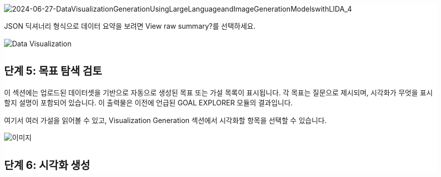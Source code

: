 

<ins class="adsbygoogle"
     style="display:block"
     data-ad-client="ca-pub-4877378276818686"
     data-ad-slot="1107185301"
     data-ad-format="auto"
     data-full-width-responsive="true"></ins>

<script>
     (adsbygoogle = window.adsbygoogle || []).push({});
</script>

![2024-06-27-DataVisualizationGenerationUsingLargeLanguageandImageGenerationModelswithLIDA_4](/assets/img/2024-06-27-DataVisualizationGenerationUsingLargeLanguageandImageGenerationModelswithLIDA_4.png)

JSON 딕셔너리 형식으로 데이터 요약을 보려면 View raw summary?를 선택하세요.

![Data Visualization](https://miro.medium.com/v2/resize:fit:1400/1*sRCct7rrQbHdof0_esW-qw.gif)

## 단계 5: 목표 탐색 검토



<ins class="adsbygoogle"
     style="display:block"
     data-ad-client="ca-pub-4877378276818686"
     data-ad-slot="1107185301"
     data-ad-format="auto"
     data-full-width-responsive="true"></ins>

<script>
     (adsbygoogle = window.adsbygoogle || []).push({});
</script>

이 섹션에는 업로드된 데이터셋을 기반으로 자동으로 생성된 목표 또는 가설 목록이 표시됩니다. 각 목표는 질문으로 제시되며, 시각화가 무엇을 표시할지 설명이 포함되어 있습니다. 이 출력물은 이전에 언급된 GOAL EXPLORER 모듈의 결과입니다.

여기서 여러 가설을 읽어볼 수 있고, Visualization Generation 섹션에서 시각화할 항목을 선택할 수 있습니다.

![이미지](/assets/img/2024-06-27-DataVisualizationGenerationUsingLargeLanguageandImageGenerationModelswithLIDA_5.png)

## 단계 6: 시각화 생성



<ins class="adsbygoogle"
     style="display:block"
     data-ad-client="ca-pub-4877378276818686"
     data-ad-slot="1107185301"
     data-ad-format="auto"
     data-full-width-responsive="true"></ins>

<script>
     (adsbygoogle = window.adsbygoogle || []).push({});
</script>
